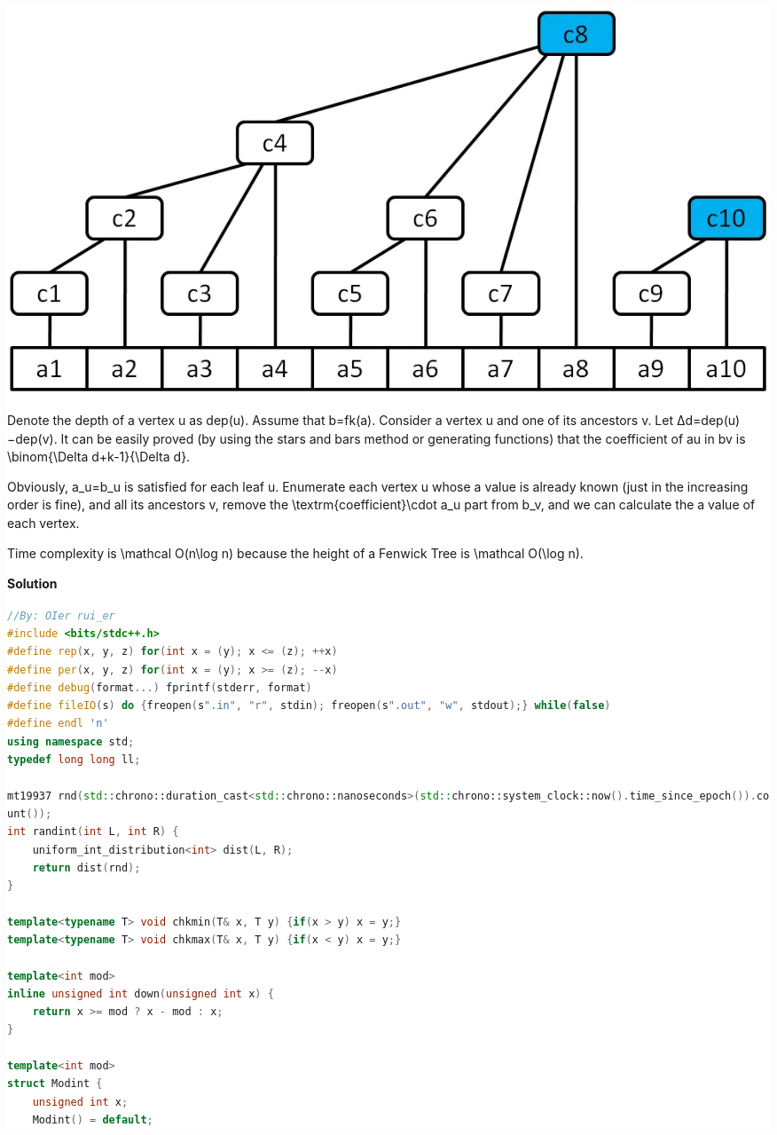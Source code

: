 ![](images/821a14f5fb9e492d56e7a5ec3c4f5520636ea0bd.png)

Denote the depth of a vertex u as dep(u). Assume that b=fk(a). Consider a vertex u and one of its ancestors v. Let Δd=dep(u)−dep(v). It can be easily proved (by using the stars and bars method or generating functions) that the coefficient of au in bv is \binom{\Delta d+k-1}{\Delta d}.

Obviously, a_u=b_u is satisfied for each leaf u. Enumerate each vertex u whose a value is already known (just in the increasing order is fine), and all its ancestors v, remove the \textrm{coefficient}\cdot a_u part from b_v, and we can calculate the a value of each vertex.

Time complexity is \mathcal O(n\log n) because the height of a Fenwick Tree is \mathcal O(\log n).

 **Solution**
```cpp
//By: OIer rui_er
#include <bits/stdc++.h>
#define rep(x, y, z) for(int x = (y); x <= (z); ++x)
#define per(x, y, z) for(int x = (y); x >= (z); --x)
#define debug(format...) fprintf(stderr, format)
#define fileIO(s) do {freopen(s".in", "r", stdin); freopen(s".out", "w", stdout);} while(false)
#define endl 'n'
using namespace std;
typedef long long ll;
 
mt19937 rnd(std::chrono::duration_cast<std::chrono::nanoseconds>(std::chrono::system_clock::now().time_since_epoch()).count());
int randint(int L, int R) {
    uniform_int_distribution<int> dist(L, R);
    return dist(rnd);
}
 
template<typename T> void chkmin(T& x, T y) {if(x > y) x = y;}
template<typename T> void chkmax(T& x, T y) {if(x < y) x = y;}
 
template<int mod>
inline unsigned int down(unsigned int x) {
	return x >= mod ? x - mod : x;
}
 
template<int mod>
struct Modint {
	unsigned int x;
	Modint() = default;
```